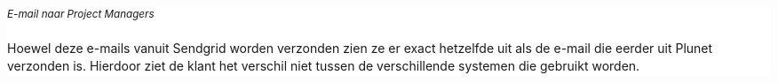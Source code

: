 <sup>*E-mail naar Project Managers*</sup>

Hoewel deze e-mails vanuit Sendgrid worden verzonden zien ze er exact hetzelfde uit als de e-mail die eerder uit Plunet verzonden is. Hierdoor ziet de klant het verschil niet tussen de verschillende systemen die gebruikt worden.